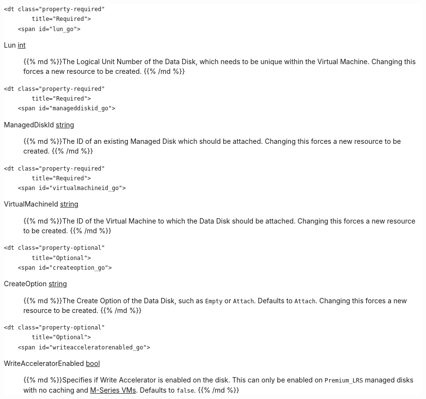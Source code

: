     <dt class="property-required"
            title="Required">
        <span id="lun_go">
<a href="#lun_go" style="color: inherit; text-decoration: inherit;">Lun</a>
</span> 
        <span class="property-indicator"></span>
        <span class="property-type"><a href="https://golang.org/pkg/builtin/#integer">int</a></span>
    </dt>
    <dd>{{% md %}}The Logical Unit Number of the Data Disk, which needs to be unique within the Virtual Machine. Changing this forces a new resource to be created.
{{% /md %}}</dd>

    <dt class="property-required"
            title="Required">
        <span id="manageddiskid_go">
<a href="#manageddiskid_go" style="color: inherit; text-decoration: inherit;">Managed<wbr>Disk<wbr>Id</a>
</span> 
        <span class="property-indicator"></span>
        <span class="property-type"><a href="https://golang.org/pkg/builtin/#string">string</a></span>
    </dt>
    <dd>{{% md %}}The ID of an existing Managed Disk which should be attached. Changing this forces a new resource to be created.
{{% /md %}}</dd>

    <dt class="property-required"
            title="Required">
        <span id="virtualmachineid_go">
<a href="#virtualmachineid_go" style="color: inherit; text-decoration: inherit;">Virtual<wbr>Machine<wbr>Id</a>
</span> 
        <span class="property-indicator"></span>
        <span class="property-type"><a href="https://golang.org/pkg/builtin/#string">string</a></span>
    </dt>
    <dd>{{% md %}}The ID of the Virtual Machine to which the Data Disk should be attached. Changing this forces a new resource to be created.
{{% /md %}}</dd>

    <dt class="property-optional"
            title="Optional">
        <span id="createoption_go">
<a href="#createoption_go" style="color: inherit; text-decoration: inherit;">Create<wbr>Option</a>
</span> 
        <span class="property-indicator"></span>
        <span class="property-type"><a href="https://golang.org/pkg/builtin/#string">string</a></span>
    </dt>
    <dd>{{% md %}}The Create Option of the Data Disk, such as `Empty` or `Attach`. Defaults to `Attach`. Changing this forces a new resource to be created.
{{% /md %}}</dd>

    <dt class="property-optional"
            title="Optional">
        <span id="writeacceleratorenabled_go">
<a href="#writeacceleratorenabled_go" style="color: inherit; text-decoration: inherit;">Write<wbr>Accelerator<wbr>Enabled</a>
</span> 
        <span class="property-indicator"></span>
        <span class="property-type"><a href="https://golang.org/pkg/builtin/#boolean">bool</a></span>
    </dt>
    <dd>{{% md %}}Specifies if Write Accelerator is enabled on the disk. This can only be enabled on `Premium_LRS` managed disks with no caching and [M-Series VMs](https://docs.microsoft.com/en-us/azure/virtual-machines/workloads/sap/how-to-enable-write-accelerator). Defaults to `false`.
{{% /md %}}</dd>
